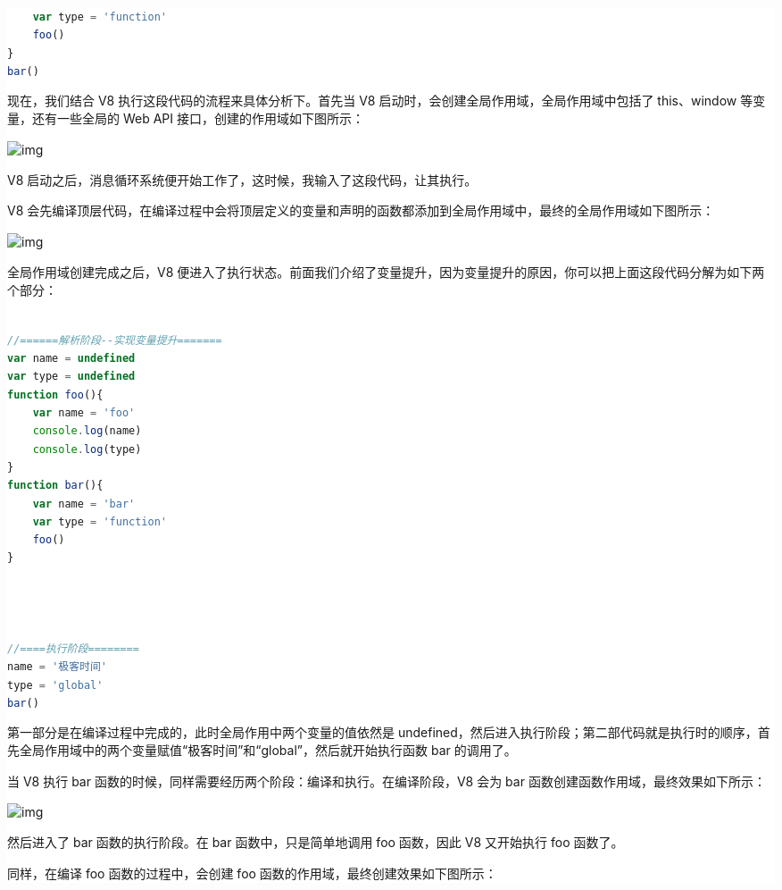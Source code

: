 ```js
    var type = 'function'
    foo()
}
bar()
```

现在，我们结合 V8 执行这段代码的流程来具体分析下。首先当 V8 启动时，会创建全局作用域，全局作用域中包括了 this、window 等变量，还有一些全局的 Web API 接口，创建的作用域如下图所示：

![img](https://gitee.com/FIF/pic-beg/raw/master/images/javascript/589622b2f517ce06487d3edbe28cf277.jpg)

V8 启动之后，消息循环系统便开始工作了，这时候，我输入了这段代码，让其执行。

V8 会先编译顶层代码，在编译过程中会将顶层定义的变量和声明的函数都添加到全局作用域中，最终的全局作用域如下图所示：

![img](https://gitee.com/FIF/pic-beg/raw/master/images/javascript/532151cb2713a229550af215962deee8.jpg)

全局作用域创建完成之后，V8 便进入了执行状态。前面我们介绍了变量提升，因为变量提升的原因，你可以把上面这段代码分解为如下两个部分：

```js

//======解析阶段--实现变量提升=======
var name = undefined
var type = undefined
function foo(){
    var name = 'foo'
    console.log(name)
    console.log(type)
}
function bar(){
    var name = 'bar'
    var type = 'function'
    foo()
}




//====执行阶段========
name = '极客时间'
type = 'global'
bar()
```

第一部分是在编译过程中完成的，此时全局作用中两个变量的值依然是 undefined，然后进入执行阶段；第二部代码就是执行时的顺序，首先全局作用域中的两个变量赋值“极客时间”和“global”，然后就开始执行函数 bar 的调用了。

当 V8 执行 bar 函数的时候，同样需要经历两个阶段：编译和执行。在编译阶段，V8 会为 bar 函数创建函数作用域，最终效果如下所示：

![img](https://gitee.com/FIF/pic-beg/raw/master/images/javascript/e2958bebf2ef52023c5e514259ae2cce.jpg)

然后进入了 bar 函数的执行阶段。在 bar 函数中，只是简单地调用 foo 函数，因此 V8 又开始执行 foo 函数了。

同样，在编译 foo 函数的过程中，会创建 foo 函数的作用域，最终创建效果如下图所示：
